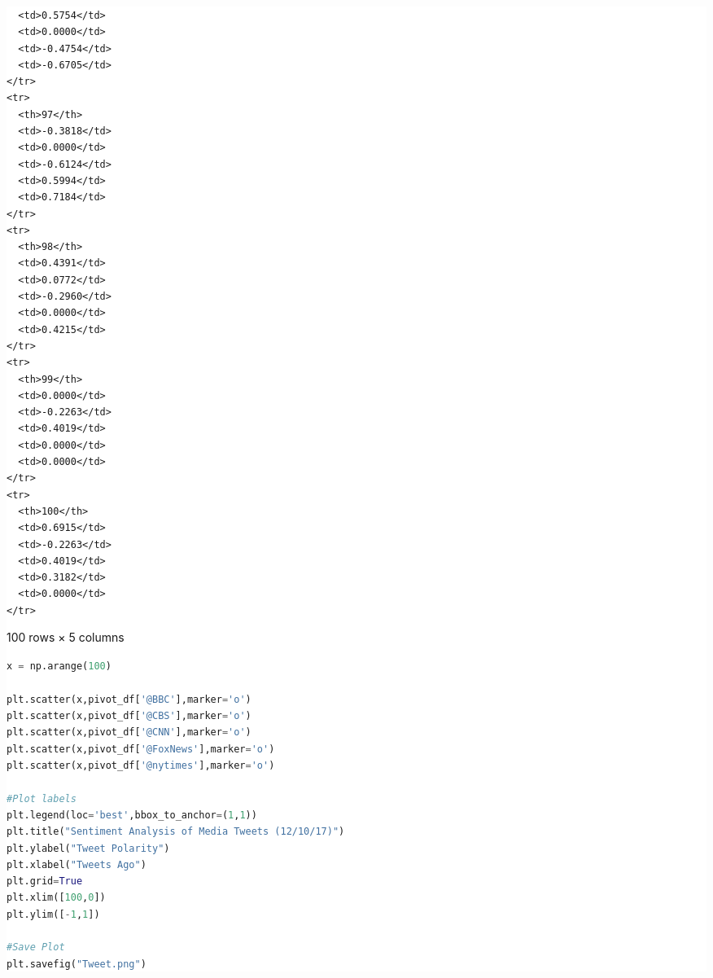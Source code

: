       <td>0.5754</td>
      <td>0.0000</td>
      <td>-0.4754</td>
      <td>-0.6705</td>
    </tr>
    <tr>
      <th>97</th>
      <td>-0.3818</td>
      <td>0.0000</td>
      <td>-0.6124</td>
      <td>0.5994</td>
      <td>0.7184</td>
    </tr>
    <tr>
      <th>98</th>
      <td>0.4391</td>
      <td>0.0772</td>
      <td>-0.2960</td>
      <td>0.0000</td>
      <td>0.4215</td>
    </tr>
    <tr>
      <th>99</th>
      <td>0.0000</td>
      <td>-0.2263</td>
      <td>0.4019</td>
      <td>0.0000</td>
      <td>0.0000</td>
    </tr>
    <tr>
      <th>100</th>
      <td>0.6915</td>
      <td>-0.2263</td>
      <td>0.4019</td>
      <td>0.3182</td>
      <td>0.0000</td>
    </tr>
  </tbody>
</table>
<p>100 rows × 5 columns</p>
</div>




```python
x = np.arange(100)

plt.scatter(x,pivot_df['@BBC'],marker='o')
plt.scatter(x,pivot_df['@CBS'],marker='o')
plt.scatter(x,pivot_df['@CNN'],marker='o')
plt.scatter(x,pivot_df['@FoxNews'],marker='o')
plt.scatter(x,pivot_df['@nytimes'],marker='o')

#Plot labels
plt.legend(loc='best',bbox_to_anchor=(1,1))
plt.title("Sentiment Analysis of Media Tweets (12/10/17)")
plt.ylabel("Tweet Polarity")
plt.xlabel("Tweets Ago")
plt.grid=True
plt.xlim([100,0])
plt.ylim([-1,1])

#Save Plot
plt.savefig("Tweet.png")

```